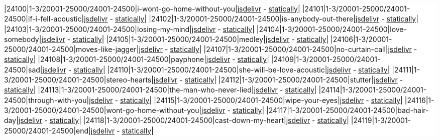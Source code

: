 |24100|1-3/20001-25000/24001-24500|i-wont-go-home-without-you|[jsdelivr](https://cdn.jsdelivr.net/gh/dbchord/webp-old-c-1110x370_1-3/20001-25000/24001-24500/i-wont-go-home-without-you.webp) - [statically](https://cdn.statically.io/gh/dbchord/webp-old-c-1110x370_1-3/img/20001-25000/24001-24500/i-wont-go-home-without-you.webp)|
|24101|1-3/20001-25000/24001-24500|if-i-fell-acoustic|[jsdelivr](https://cdn.jsdelivr.net/gh/dbchord/webp-old-c-1110x370_1-3/20001-25000/24001-24500/if-i-fell-acoustic.webp) - [statically](https://cdn.statically.io/gh/dbchord/webp-old-c-1110x370_1-3/img/20001-25000/24001-24500/if-i-fell-acoustic.webp)|
|24102|1-3/20001-25000/24001-24500|is-anybody-out-there|[jsdelivr](https://cdn.jsdelivr.net/gh/dbchord/webp-old-c-1110x370_1-3/20001-25000/24001-24500/is-anybody-out-there.webp) - [statically](https://cdn.statically.io/gh/dbchord/webp-old-c-1110x370_1-3/img/20001-25000/24001-24500/is-anybody-out-there.webp)|
|24103|1-3/20001-25000/24001-24500|losing-my-mind|[jsdelivr](https://cdn.jsdelivr.net/gh/dbchord/webp-old-c-1110x370_1-3/20001-25000/24001-24500/losing-my-mind.webp) - [statically](https://cdn.statically.io/gh/dbchord/webp-old-c-1110x370_1-3/img/20001-25000/24001-24500/losing-my-mind.webp)|
|24104|1-3/20001-25000/24001-24500|love-somebody|[jsdelivr](https://cdn.jsdelivr.net/gh/dbchord/webp-old-c-1110x370_1-3/20001-25000/24001-24500/love-somebody.webp) - [statically](https://cdn.statically.io/gh/dbchord/webp-old-c-1110x370_1-3/img/20001-25000/24001-24500/love-somebody.webp)|
|24105|1-3/20001-25000/24001-24500|medley|[jsdelivr](https://cdn.jsdelivr.net/gh/dbchord/webp-old-c-1110x370_1-3/20001-25000/24001-24500/medley.webp) - [statically](https://cdn.statically.io/gh/dbchord/webp-old-c-1110x370_1-3/img/20001-25000/24001-24500/medley.webp)|
|24106|1-3/20001-25000/24001-24500|moves-like-jagger|[jsdelivr](https://cdn.jsdelivr.net/gh/dbchord/webp-old-c-1110x370_1-3/20001-25000/24001-24500/moves-like-jagger.webp) - [statically](https://cdn.statically.io/gh/dbchord/webp-old-c-1110x370_1-3/img/20001-25000/24001-24500/moves-like-jagger.webp)|
|24107|1-3/20001-25000/24001-24500|no-curtain-call|[jsdelivr](https://cdn.jsdelivr.net/gh/dbchord/webp-old-c-1110x370_1-3/20001-25000/24001-24500/no-curtain-call.webp) - [statically](https://cdn.statically.io/gh/dbchord/webp-old-c-1110x370_1-3/img/20001-25000/24001-24500/no-curtain-call.webp)|
|24108|1-3/20001-25000/24001-24500|payphone|[jsdelivr](https://cdn.jsdelivr.net/gh/dbchord/webp-old-c-1110x370_1-3/20001-25000/24001-24500/payphone.webp) - [statically](https://cdn.statically.io/gh/dbchord/webp-old-c-1110x370_1-3/img/20001-25000/24001-24500/payphone.webp)|
|24109|1-3/20001-25000/24001-24500|sad|[jsdelivr](https://cdn.jsdelivr.net/gh/dbchord/webp-old-c-1110x370_1-3/20001-25000/24001-24500/sad.webp) - [statically](https://cdn.statically.io/gh/dbchord/webp-old-c-1110x370_1-3/img/20001-25000/24001-24500/sad.webp)|
|24110|1-3/20001-25000/24001-24500|she-will-be-love-acoustic|[jsdelivr](https://cdn.jsdelivr.net/gh/dbchord/webp-old-c-1110x370_1-3/20001-25000/24001-24500/she-will-be-love-acoustic.webp) - [statically](https://cdn.statically.io/gh/dbchord/webp-old-c-1110x370_1-3/img/20001-25000/24001-24500/she-will-be-love-acoustic.webp)|
|24111|1-3/20001-25000/24001-24500|stereo-hearts|[jsdelivr](https://cdn.jsdelivr.net/gh/dbchord/webp-old-c-1110x370_1-3/20001-25000/24001-24500/stereo-hearts.webp) - [statically](https://cdn.statically.io/gh/dbchord/webp-old-c-1110x370_1-3/img/20001-25000/24001-24500/stereo-hearts.webp)|
|24112|1-3/20001-25000/24001-24500|stutter|[jsdelivr](https://cdn.jsdelivr.net/gh/dbchord/webp-old-c-1110x370_1-3/20001-25000/24001-24500/stutter.webp) - [statically](https://cdn.statically.io/gh/dbchord/webp-old-c-1110x370_1-3/img/20001-25000/24001-24500/stutter.webp)|
|24113|1-3/20001-25000/24001-24500|the-man-who-never-lied|[jsdelivr](https://cdn.jsdelivr.net/gh/dbchord/webp-old-c-1110x370_1-3/20001-25000/24001-24500/the-man-who-never-lied.webp) - [statically](https://cdn.statically.io/gh/dbchord/webp-old-c-1110x370_1-3/img/20001-25000/24001-24500/the-man-who-never-lied.webp)|
|24114|1-3/20001-25000/24001-24500|through-with-you|[jsdelivr](https://cdn.jsdelivr.net/gh/dbchord/webp-old-c-1110x370_1-3/20001-25000/24001-24500/through-with-you.webp) - [statically](https://cdn.statically.io/gh/dbchord/webp-old-c-1110x370_1-3/img/20001-25000/24001-24500/through-with-you.webp)|
|24115|1-3/20001-25000/24001-24500|wipe-your-eyes|[jsdelivr](https://cdn.jsdelivr.net/gh/dbchord/webp-old-c-1110x370_1-3/20001-25000/24001-24500/wipe-your-eyes.webp) - [statically](https://cdn.statically.io/gh/dbchord/webp-old-c-1110x370_1-3/img/20001-25000/24001-24500/wipe-your-eyes.webp)|
|24116|1-3/20001-25000/24001-24500|wont-go-home-without-you|[jsdelivr](https://cdn.jsdelivr.net/gh/dbchord/webp-old-c-1110x370_1-3/20001-25000/24001-24500/wont-go-home-without-you.webp) - [statically](https://cdn.statically.io/gh/dbchord/webp-old-c-1110x370_1-3/img/20001-25000/24001-24500/wont-go-home-without-you.webp)|
|24117|1-3/20001-25000/24001-24500|bad-hair-day|[jsdelivr](https://cdn.jsdelivr.net/gh/dbchord/webp-old-c-1110x370_1-3/20001-25000/24001-24500/bad-hair-day.webp) - [statically](https://cdn.statically.io/gh/dbchord/webp-old-c-1110x370_1-3/img/20001-25000/24001-24500/bad-hair-day.webp)|
|24118|1-3/20001-25000/24001-24500|cast-down-my-heart|[jsdelivr](https://cdn.jsdelivr.net/gh/dbchord/webp-old-c-1110x370_1-3/20001-25000/24001-24500/cast-down-my-heart.webp) - [statically](https://cdn.statically.io/gh/dbchord/webp-old-c-1110x370_1-3/img/20001-25000/24001-24500/cast-down-my-heart.webp)|
|24119|1-3/20001-25000/24001-24500|end|[jsdelivr](https://cdn.jsdelivr.net/gh/dbchord/webp-old-c-1110x370_1-3/20001-25000/24001-24500/end.webp) - [statically](https://cdn.statically.io/gh/dbchord/webp-old-c-1110x370_1-3/img/20001-25000/24001-24500/end.webp)|